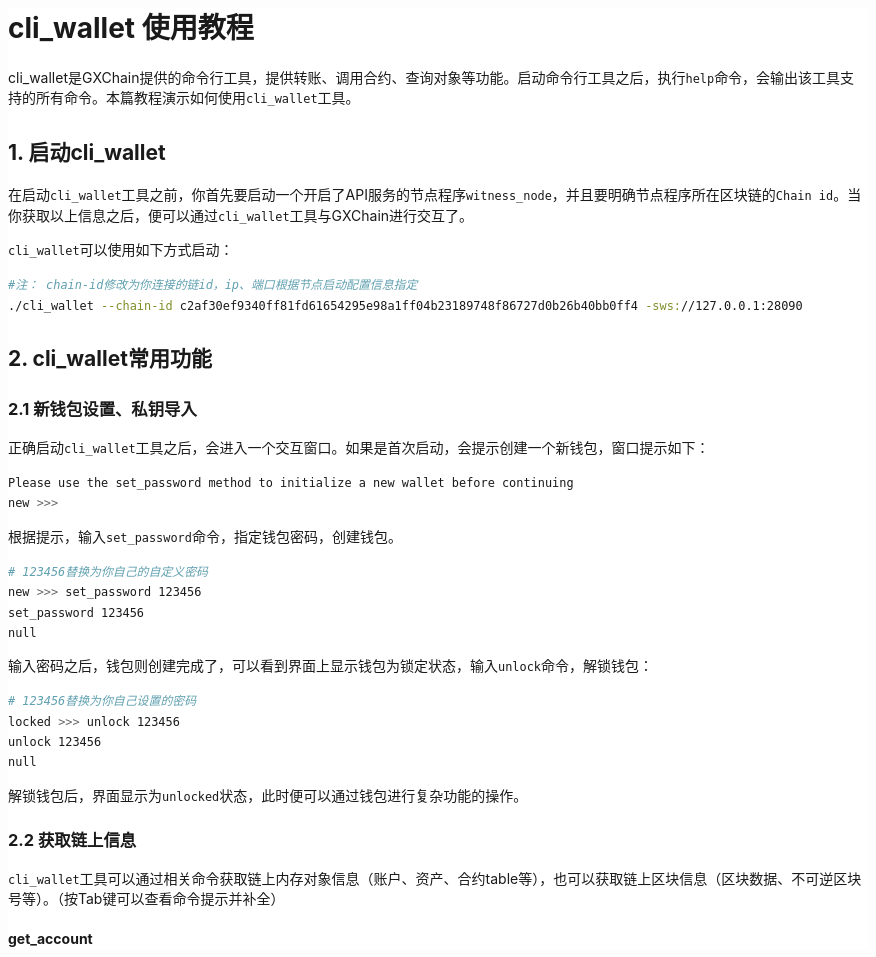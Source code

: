 # cli\_wallet 使用教程

cli_wallet是GXChain提供的命令行工具，提供转账、调用合约、查询对象等功能。启动命令行工具之后，执行`help`命令，会输出该工具支持的所有命令。本篇教程演示如何使用`cli_wallet`工具。

## 1. 启动cli\_wallet

在启动`cli_wallet`工具之前，你首先要启动一个开启了API服务的节点程序`witness_node`，并且要明确节点程序所在区块链的`Chain id`。当你获取以上信息之后，便可以通过`cli_wallet`工具与GXChain进行交互了。

`cli_wallet`可以使用如下方式启动：

```bash
#注： chain-id修改为你连接的链id，ip、端口根据节点启动配置信息指定
./cli_wallet --chain-id c2af30ef9340ff81fd61654295e98a1ff04b23189748f86727d0b26b40bb0ff4 -sws://127.0.0.1:28090
```

## 2. cli\_wallet常用功能

### 2.1 新钱包设置、私钥导入

正确启动`cli_wallet`工具之后，会进入一个交互窗口。如果是首次启动，会提示创建一个新钱包，窗口提示如下：

```bash
Please use the set_password method to initialize a new wallet before continuing
new >>>
```

根据提示，输入`set_password`命令，指定钱包密码，创建钱包。

```bash
# 123456替换为你自己的自定义密码
new >>> set_password 123456
set_password 123456
null
```

输入密码之后，钱包则创建完成了，可以看到界面上显示钱包为锁定状态，输入`unlock`命令，解锁钱包：

```bash
# 123456替换为你自己设置的密码
locked >>> unlock 123456
unlock 123456
null
```

解锁钱包后，界面显示为`unlocked`状态，此时便可以通过钱包进行复杂功能的操作。

### 2.2 获取链上信息

`cli_wallet`工具可以通过相关命令获取链上内存对象信息（账户、资产、合约table等），也可以获取链上区块信息（区块数据、不可逆区块号等）。（按Tab键可以查看命令提示并补全）

#### get\_account
